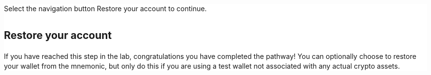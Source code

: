 Select the navigation button Restore your account to continue.

## Restore your account

If you have reached this step in the lab, congratulations you have
completed the pathway! You can optionally choose to restore your wallet
from the mnemonic, but only do this if you are using a test wallet not
associated with any actual crypto assets.
